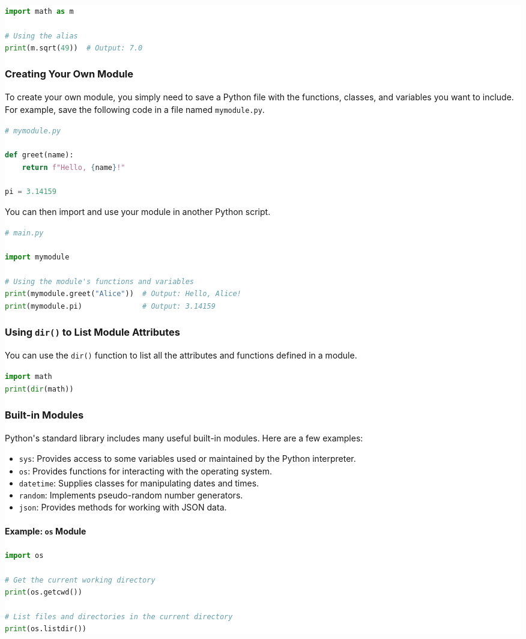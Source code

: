 ```python
import math as m

# Using the alias
print(m.sqrt(49))  # Output: 7.0
```

### Creating Your Own Module

To create your own module, you simply need to save a Python file with the functions, classes, and variables you want to include. For example, save the following code in a file named `mymodule.py`.

```python
# mymodule.py

def greet(name):
    return f"Hello, {name}!"

pi = 3.14159
```

You can then import and use your module in another Python script.

```python
# main.py

import mymodule

# Using the module's functions and variables
print(mymodule.greet("Alice"))  # Output: Hello, Alice!
print(mymodule.pi)              # Output: 3.14159
```

### Using `dir()` to List Module Attributes

You can use the `dir()` function to list all the attributes and functions defined in a module.

```python
import math
print(dir(math))
```

### Built-in Modules

Python's standard library includes many useful built-in modules. Here are a few examples:

- `sys`: Provides access to some variables used or maintained by the Python interpreter.
- `os`: Provides functions for interacting with the operating system.
- `datetime`: Supplies classes for manipulating dates and times.
- `random`: Implements pseudo-random number generators.
- `json`: Provides methods for working with JSON data.

#### Example: `os` Module

```python
import os

# Get the current working directory
print(os.getcwd())

# List files and directories in the current directory
print(os.listdir())
```
